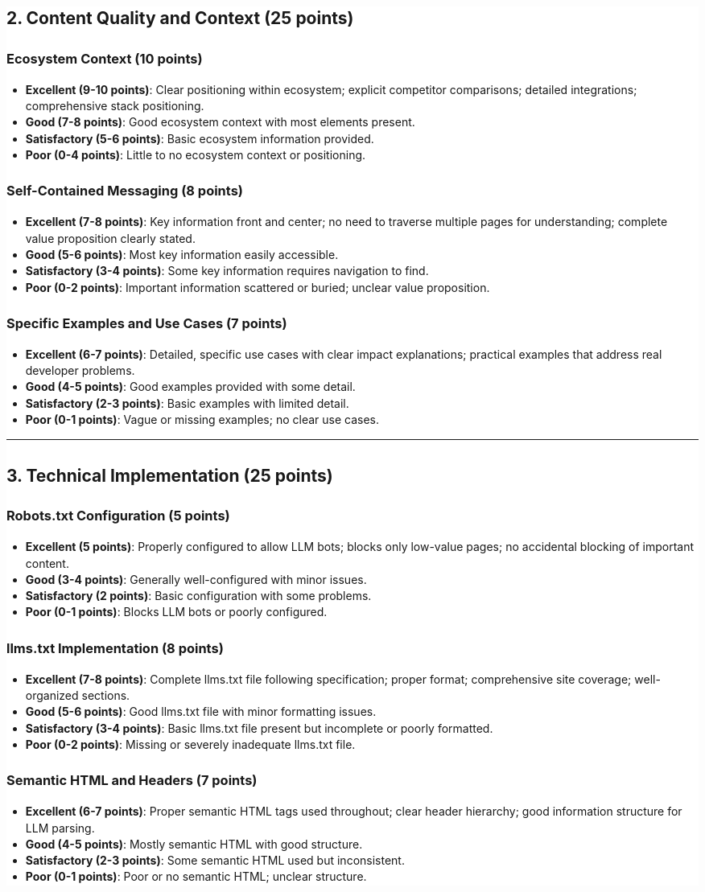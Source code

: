 ## 2. Content Quality and Context (25 points)

### Ecosystem Context (10 points)
- **Excellent (9-10 points)**: Clear positioning within ecosystem; explicit competitor comparisons; detailed integrations; comprehensive stack positioning.
- **Good (7-8 points)**: Good ecosystem context with most elements present.
- **Satisfactory (5-6 points)**: Basic ecosystem information provided.
- **Poor (0-4 points)**: Little to no ecosystem context or positioning.

### Self-Contained Messaging (8 points)
- **Excellent (7-8 points)**: Key information front and center; no need to traverse multiple pages for understanding; complete value proposition clearly stated.
- **Good (5-6 points)**: Most key information easily accessible.
- **Satisfactory (3-4 points)**: Some key information requires navigation to find.
- **Poor (0-2 points)**: Important information scattered or buried; unclear value proposition.

### Specific Examples and Use Cases (7 points)
- **Excellent (6-7 points)**: Detailed, specific use cases with clear impact explanations; practical examples that address real developer problems.
- **Good (4-5 points)**: Good examples provided with some detail.
- **Satisfactory (2-3 points)**: Basic examples with limited detail.
- **Poor (0-1 points)**: Vague or missing examples; no clear use cases.

---

## 3. Technical Implementation (25 points)

### Robots.txt Configuration (5 points)
- **Excellent (5 points)**: Properly configured to allow LLM bots; blocks only low-value pages; no accidental blocking of important content.
- **Good (3-4 points)**: Generally well-configured with minor issues.
- **Satisfactory (2 points)**: Basic configuration with some problems.
- **Poor (0-1 points)**: Blocks LLM bots or poorly configured.

### llms.txt Implementation (8 points)
- **Excellent (7-8 points)**: Complete llms.txt file following specification; proper format; comprehensive site coverage; well-organized sections.
- **Good (5-6 points)**: Good llms.txt file with minor formatting issues.
- **Satisfactory (3-4 points)**: Basic llms.txt file present but incomplete or poorly formatted.
- **Poor (0-2 points)**: Missing or severely inadequate llms.txt file.

### Semantic HTML and Headers (7 points)
- **Excellent (6-7 points)**: Proper semantic HTML tags used throughout; clear header hierarchy; good information structure for LLM parsing.
- **Good (4-5 points)**: Mostly semantic HTML with good structure.
- **Satisfactory (2-3 points)**: Some semantic HTML used but inconsistent.
- **Poor (0-1 points)**: Poor or no semantic HTML; unclear structure.

